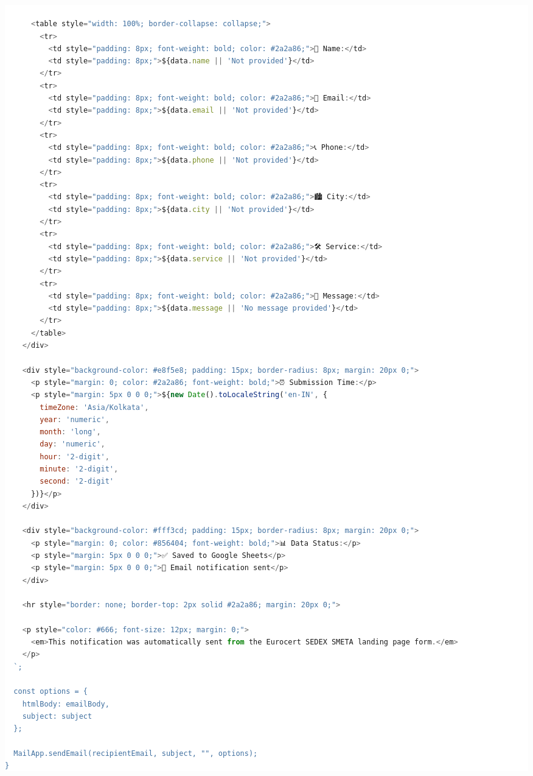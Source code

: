 ```javascript
      
      <table style="width: 100%; border-collapse: collapse;">
        <tr>
          <td style="padding: 8px; font-weight: bold; color: #2a2a86;">👤 Name:</td>
          <td style="padding: 8px;">${data.name || 'Not provided'}</td>
        </tr>
        <tr>
          <td style="padding: 8px; font-weight: bold; color: #2a2a86;">📧 Email:</td>
          <td style="padding: 8px;">${data.email || 'Not provided'}</td>
        </tr>
        <tr>
          <td style="padding: 8px; font-weight: bold; color: #2a2a86;">📞 Phone:</td>
          <td style="padding: 8px;">${data.phone || 'Not provided'}</td>
        </tr>
        <tr>
          <td style="padding: 8px; font-weight: bold; color: #2a2a86;">🏙️ City:</td>
          <td style="padding: 8px;">${data.city || 'Not provided'}</td>
        </tr>
        <tr>
          <td style="padding: 8px; font-weight: bold; color: #2a2a86;">🛠️ Service:</td>
          <td style="padding: 8px;">${data.service || 'Not provided'}</td>
        </tr>
        <tr>
          <td style="padding: 8px; font-weight: bold; color: #2a2a86;">💬 Message:</td>
          <td style="padding: 8px;">${data.message || 'No message provided'}</td>
        </tr>
      </table>
    </div>
    
    <div style="background-color: #e8f5e8; padding: 15px; border-radius: 8px; margin: 20px 0;">
      <p style="margin: 0; color: #2a2a86; font-weight: bold;">⏰ Submission Time:</p>
      <p style="margin: 5px 0 0 0;">${new Date().toLocaleString('en-IN', { 
        timeZone: 'Asia/Kolkata',
        year: 'numeric',
        month: 'long',
        day: 'numeric',
        hour: '2-digit',
        minute: '2-digit',
        second: '2-digit'
      })}</p>
    </div>
    
    <div style="background-color: #fff3cd; padding: 15px; border-radius: 8px; margin: 20px 0;">
      <p style="margin: 0; color: #856404; font-weight: bold;">📊 Data Status:</p>
      <p style="margin: 5px 0 0 0;">✅ Saved to Google Sheets</p>
      <p style="margin: 5px 0 0 0;">📧 Email notification sent</p>
    </div>
    
    <hr style="border: none; border-top: 2px solid #2a2a86; margin: 20px 0;">
    
    <p style="color: #666; font-size: 12px; margin: 0;">
      <em>This notification was automatically sent from the Eurocert SEDEX SMETA landing page form.</em>
    </p>
  `;

  const options = {
    htmlBody: emailBody,
    subject: subject
  };

  MailApp.sendEmail(recipientEmail, subject, "", options);
}
```